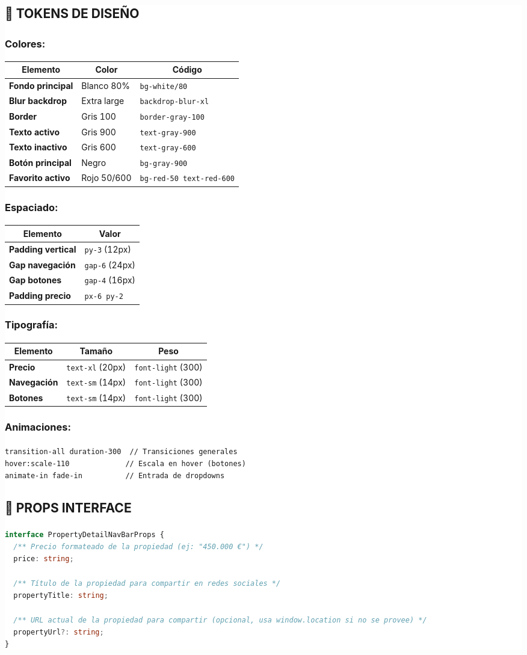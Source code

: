 ## 🎨 TOKENS DE DISEÑO

### Colores:
| Elemento | Color | Código |
|----------|-------|--------|
| **Fondo principal** | Blanco 80% | `bg-white/80` |
| **Blur backdrop** | Extra large | `backdrop-blur-xl` |
| **Border** | Gris 100 | `border-gray-100` |
| **Texto activo** | Gris 900 | `text-gray-900` |
| **Texto inactivo** | Gris 600 | `text-gray-600` |
| **Botón principal** | Negro | `bg-gray-900` |
| **Favorito activo** | Rojo 50/600 | `bg-red-50 text-red-600` |

### Espaciado:
| Elemento | Valor |
|----------|-------|
| **Padding vertical** | `py-3` (12px) |
| **Gap navegación** | `gap-6` (24px) |
| **Gap botones** | `gap-4` (16px) |
| **Padding precio** | `px-6 py-2` |

### Tipografía:
| Elemento | Tamaño | Peso |
|----------|--------|------|
| **Precio** | `text-xl` (20px) | `font-light` (300) |
| **Navegación** | `text-sm` (14px) | `font-light` (300) |
| **Botones** | `text-sm` (14px) | `font-light` (300) |

### Animaciones:
```tsx
transition-all duration-300  // Transiciones generales
hover:scale-110             // Escala en hover (botones)
animate-in fade-in          // Entrada de dropdowns
```

## 🔧 PROPS INTERFACE

```typescript
interface PropertyDetailNavBarProps {
  /** Precio formateado de la propiedad (ej: "450.000 €") */
  price: string;
  
  /** Título de la propiedad para compartir en redes sociales */
  propertyTitle: string;
  
  /** URL actual de la propiedad para compartir (opcional, usa window.location si no se provee) */
  propertyUrl?: string;
}
```
